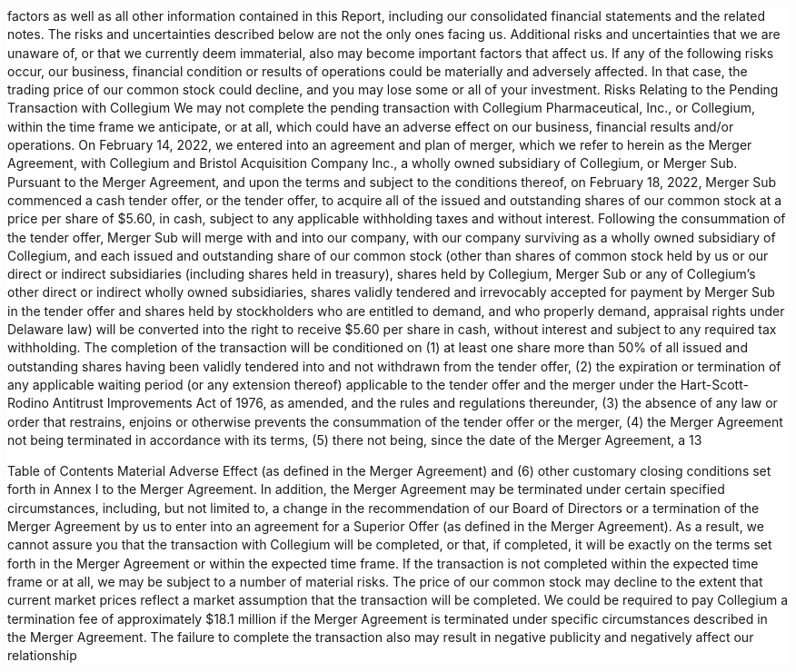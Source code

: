 factors as well as all other information contained in this Report, including our consolidated financial statements and the related notes. The risks and
uncertainties described below are not the only ones facing us. Additional risks and uncertainties that we are unaware of, or that we currently deem
immaterial, also may become important factors that affect us. If any of the following risks occur, our business, financial condition or results of operations
could be materially and adversely affected. In that case, the trading price of our common stock could decline, and you may lose some or all of your
investment.
Risks Relating to the Pending Transaction with Collegium
We may not complete the pending transaction with Collegium Pharmaceutical, Inc., or Collegium, within the time frame we
anticipate, or at all, which could have an adverse effect on our business, financial results and/or operations.
On February 14, 2022, we entered into an agreement and plan of merger, which we refer to herein as the Merger Agreement, with Collegium and
Bristol Acquisition Company Inc., a wholly owned subsidiary of Collegium, or Merger Sub. Pursuant to the Merger Agreement, and upon the terms and
subject to the conditions thereof, on February 18, 2022, Merger Sub commenced a cash tender offer, or the tender offer, to acquire all of the issued and
outstanding shares of our common stock at a price per share of $5.60, in cash, subject to any applicable withholding taxes and without interest.
Following the consummation of the tender offer, Merger Sub will merge with and into our company, with our company surviving as a wholly owned
subsidiary of Collegium, and each issued and outstanding share of our common stock (other than shares of common stock held by us or our direct or
indirect subsidiaries (including shares held in treasury), shares held by Collegium, Merger Sub or any of Collegium’s other direct or indirect wholly owned
subsidiaries, shares validly tendered and irrevocably accepted for payment by Merger Sub in the tender offer and shares held by stockholders who are
entitled to demand, and who properly demand, appraisal rights under Delaware law) will be converted into the right to receive $5.60 per share in cash,
without interest and subject to any required tax withholding.
The completion of the transaction will be conditioned on (1) at least one share more than 50% of all issued and outstanding shares having been
validly tendered into and not withdrawn from the tender offer, (2) the expiration or termination of any applicable waiting period (or any extension
thereof) applicable to the tender offer and the merger under the Hart-Scott-Rodino Antitrust Improvements Act of 1976, as amended, and the rules and
regulations thereunder, (3) the absence of any law or order that restrains, enjoins or otherwise prevents the consummation of the tender offer or the
merger, (4) the Merger Agreement not being terminated in accordance with its terms, (5) there not being, since the date of the Merger Agreement, a
13

Table of Contents
Material Adverse Effect (as defined in the Merger Agreement) and (6) other customary closing conditions set forth in Annex I to the Merger Agreement. In
addition, the Merger Agreement may be terminated under certain specified circumstances, including, but not limited to, a change in the recommendation
of our Board of Directors or a termination of the Merger Agreement by us to enter into an agreement for a Superior Offer (as defined in the Merger
Agreement). As a result, we cannot assure you that the transaction with Collegium will be completed, or that, if completed, it will be exactly on the terms
set forth in the Merger Agreement or within the expected time frame.
If the transaction is not completed within the expected time frame or at all, we may be subject to a number of material risks. The price of our
common stock may decline to the extent that current market prices reflect a market assumption that the transaction will be completed. We could be
required to pay Collegium a termination fee of approximately $18.1 million if the Merger Agreement is terminated under specific circumstances
described in the Merger Agreement. The failure to complete the transaction also may result in negative publicity and negatively affect our relationship